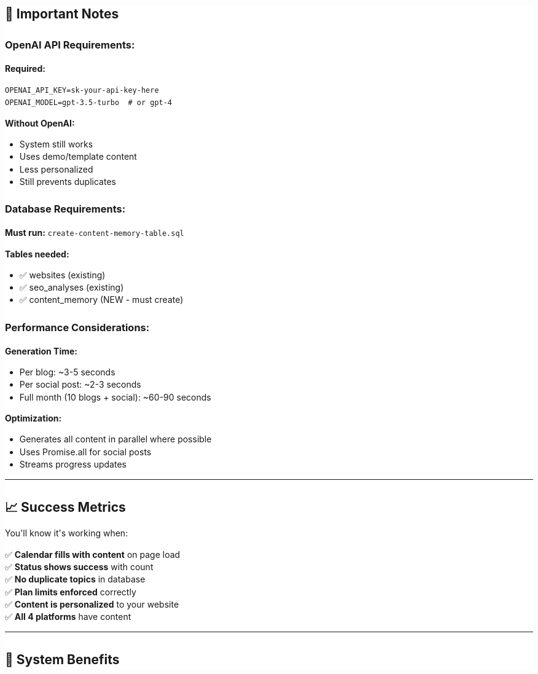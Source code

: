 
## 🚨 **Important Notes**

### **OpenAI API Requirements:**

**Required:**
```env
OPENAI_API_KEY=sk-your-api-key-here
OPENAI_MODEL=gpt-3.5-turbo  # or gpt-4
```

**Without OpenAI:**
- System still works
- Uses demo/template content
- Less personalized
- Still prevents duplicates

### **Database Requirements:**

**Must run:** `create-content-memory-table.sql`

**Tables needed:**
- ✅ websites (existing)
- ✅ seo_analyses (existing)
- ✅ content_memory (NEW - must create)

### **Performance Considerations:**

**Generation Time:**
- Per blog: ~3-5 seconds
- Per social post: ~2-3 seconds
- Full month (10 blogs + social): ~60-90 seconds

**Optimization:**
- Generates all content in parallel where possible
- Uses Promise.all for social posts
- Streams progress updates

---

## 📈 **Success Metrics**

You'll know it's working when:

✅ **Calendar fills with content** on page load  
✅ **Status shows success** with count  
✅ **No duplicate topics** in database  
✅ **Plan limits enforced** correctly  
✅ **Content is personalized** to your website  
✅ **All 4 platforms** have content  

---

## 🎉 **System Benefits**
